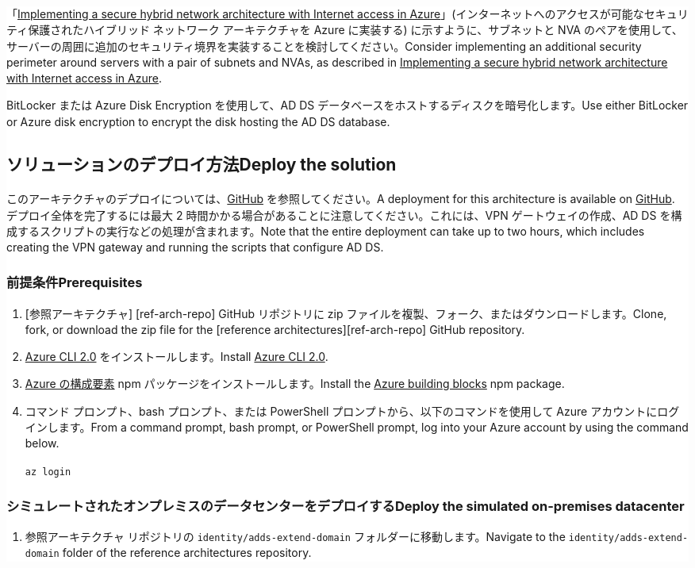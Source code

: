 <span data-ttu-id="54978-192">「[Implementing a secure hybrid network architecture with Internet access in Azure][implementing-a-secure-hybrid-network-architecture-with-internet-access]」(インターネットへのアクセスが可能なセキュリティ保護されたハイブリッド ネットワーク アーキテクチャを Azure に実装する) に示すように、サブネットと NVA のペアを使用して、サーバーの周囲に追加のセキュリティ境界を実装することを検討してください。</span><span class="sxs-lookup"><span data-stu-id="54978-192">Consider implementing an additional security perimeter around servers with a pair of subnets and NVAs, as described in [Implementing a secure hybrid network architecture with Internet access in Azure][implementing-a-secure-hybrid-network-architecture-with-internet-access].</span></span>

<span data-ttu-id="54978-193">BitLocker または Azure Disk Encryption を使用して、AD DS データベースをホストするディスクを暗号化します。</span><span class="sxs-lookup"><span data-stu-id="54978-193">Use either BitLocker or Azure disk encryption to encrypt the disk hosting the AD DS database.</span></span>

## <a name="deploy-the-solution"></a><span data-ttu-id="54978-194">ソリューションのデプロイ方法</span><span class="sxs-lookup"><span data-stu-id="54978-194">Deploy the solution</span></span>

<span data-ttu-id="54978-195">このアーキテクチャのデプロイについては、[GitHub][github] を参照してください。</span><span class="sxs-lookup"><span data-stu-id="54978-195">A deployment for this architecture is available on [GitHub][github].</span></span> <span data-ttu-id="54978-196">デプロイ全体を完了するには最大 2 時間かかる場合があることに注意してください。これには、VPN ゲートウェイの作成、AD DS を構成するスクリプトの実行などの処理が含まれます。</span><span class="sxs-lookup"><span data-stu-id="54978-196">Note that the entire deployment can take up to two hours, which includes creating the VPN gateway and running the scripts that configure AD DS.</span></span>

### <a name="prerequisites"></a><span data-ttu-id="54978-197">前提条件</span><span class="sxs-lookup"><span data-stu-id="54978-197">Prerequisites</span></span>

1. <span data-ttu-id="54978-198">[参照アーキテクチャ] [ref-arch-repo] GitHub リポジトリに zip ファイルを複製、フォーク、またはダウンロードします。</span><span class="sxs-lookup"><span data-stu-id="54978-198">Clone, fork, or download the zip file for the [reference architectures][ref-arch-repo] GitHub repository.</span></span>

2. <span data-ttu-id="54978-199">[Azure CLI 2.0][azure-cli-2] をインストールします。</span><span class="sxs-lookup"><span data-stu-id="54978-199">Install [Azure CLI 2.0][azure-cli-2].</span></span>

3. <span data-ttu-id="54978-200">[Azure の構成要素][azbb] npm パッケージをインストールします。</span><span class="sxs-lookup"><span data-stu-id="54978-200">Install the [Azure building blocks][azbb] npm package.</span></span>

4. <span data-ttu-id="54978-201">コマンド プロンプト、bash プロンプト、または PowerShell プロンプトから、以下のコマンドを使用して Azure アカウントにログインします。</span><span class="sxs-lookup"><span data-stu-id="54978-201">From a command prompt, bash prompt, or PowerShell prompt, log into your Azure account by using the command below.</span></span>

   ```bash
   az login
   ```

### <a name="deploy-the-simulated-on-premises-datacenter"></a><span data-ttu-id="54978-202">シミュレートされたオンプレミスのデータセンターをデプロイする</span><span class="sxs-lookup"><span data-stu-id="54978-202">Deploy the simulated on-premises datacenter</span></span>

1. <span data-ttu-id="54978-203">参照アーキテクチャ リポジトリの `identity/adds-extend-domain` フォルダーに移動します。</span><span class="sxs-lookup"><span data-stu-id="54978-203">Navigate to the `identity/adds-extend-domain` folder of the reference architectures repository.</span></span>


[adds-resource-forest]: adds-forest.md
[adfs]: adfs.md
[azure-cli-2]: /azure/install-azure-cli
[azbb]: https://github.com/mspnp/template-building-blocks/wiki/Install-Azure-Building-Blocks
[implementing-a-secure-hybrid-network-architecture]: ../dmz/secure-vnet-hybrid.md
[implementing-a-secure-hybrid-network-architecture-with-internet-access]: ../dmz/secure-vnet-dmz.md
[adds-data-disks]: https://msdn.microsoft.com/library/azure/jj156090.aspx#BKMK_PlaceDB
[ad-ds-operations-masters]: https://technet.microsoft.com/library/cc779716(v=ws.10).aspx
[ad-ds-ports]: https://technet.microsoft.com/library/dd772723(v=ws.11).aspx
[availability-set]: /azure/virtual-machines/virtual-machines-windows-create-availability-set
[azure-expressroute]: /azure/expressroute/expressroute-introduction
[azure-vpn-gateway]: /azure/vpn-gateway/vpn-gateway-about-vpngateways
[capacity-planning-for-adds]: http://social.technet.microsoft.com/wiki/contents/articles/14355.capacity-planning-for-active-directory-domain-services.aspx
[considerations]: ./considerations.md
[GitHub]: https://github.com/mspnp/reference-architectures/tree/master/identity/adds-extend-domain
[microsoft_systems_center]: https://www.microsoft.com/server-cloud/products/system-center-2016/
[monitoring_ad]: https://msdn.microsoft.com/library/bb727046.aspx
[security-considerations]: #security-considerations
[set-a-static-ip-address]: /azure/virtual-network/virtual-networks-static-private-ip-arm-pportal
[standby-operations-masters]: https://technet.microsoft.com/library/cc794737(v=ws.10).aspx
[visio-download]: https://archcenter.blob.core.windows.net/cdn/identity-architectures.vsdx
[vm-windows-sizes]: /azure/virtual-machines/virtual-machines-windows-sizes
[0]: ./images/adds-extend-domain.png "Active Directory を使用するセキュリティ保護されたハイブリッド ネットワーク アーキテクチャ"